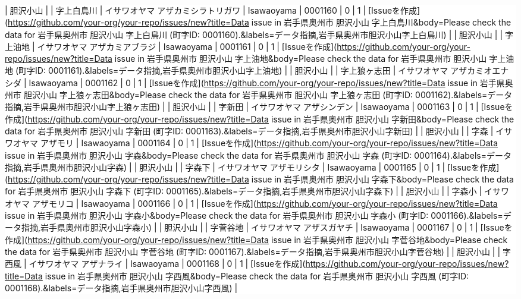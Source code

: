 | 胆沢小山 |  | 字上白鳥川 | イサワオヤマ  アザカミシラトリガワ | Isawaoyama | 0001160 | 0 | 1 | [Issueを作成](https://github.com/your-org/your-repo/issues/new?title=Data issue in 岩手県奥州市 胆沢小山  字上白鳥川&body=Please check the data for 岩手県奥州市 胆沢小山  字上白鳥川 (町字ID: 0001160).&labels=データ指摘,岩手県奥州市胆沢小山字上白鳥川) |
| 胆沢小山 |  | 字上油地 | イサワオヤマ  アザカミアブラジ | Isawaoyama | 0001161 | 0 | 1 | [Issueを作成](https://github.com/your-org/your-repo/issues/new?title=Data issue in 岩手県奥州市 胆沢小山  字上油地&body=Please check the data for 岩手県奥州市 胆沢小山  字上油地 (町字ID: 0001161).&labels=データ指摘,岩手県奥州市胆沢小山字上油地) |
| 胆沢小山 |  | 字上狼ヶ志田 | イサワオヤマ  アザカミオエナシダ | Isawaoyama | 0001162 | 0 | 1 | [Issueを作成](https://github.com/your-org/your-repo/issues/new?title=Data issue in 岩手県奥州市 胆沢小山  字上狼ヶ志田&body=Please check the data for 岩手県奥州市 胆沢小山  字上狼ヶ志田 (町字ID: 0001162).&labels=データ指摘,岩手県奥州市胆沢小山字上狼ヶ志田) |
| 胆沢小山 |  | 字新田 | イサワオヤマ  アザシンデン | Isawaoyama | 0001163 | 0 | 1 | [Issueを作成](https://github.com/your-org/your-repo/issues/new?title=Data issue in 岩手県奥州市 胆沢小山  字新田&body=Please check the data for 岩手県奥州市 胆沢小山  字新田 (町字ID: 0001163).&labels=データ指摘,岩手県奥州市胆沢小山字新田) |
| 胆沢小山 |  | 字森 | イサワオヤマ  アザモリ | Isawaoyama | 0001164 | 0 | 1 | [Issueを作成](https://github.com/your-org/your-repo/issues/new?title=Data issue in 岩手県奥州市 胆沢小山  字森&body=Please check the data for 岩手県奥州市 胆沢小山  字森 (町字ID: 0001164).&labels=データ指摘,岩手県奥州市胆沢小山字森) |
| 胆沢小山 |  | 字森下 | イサワオヤマ  アザモリシタ | Isawaoyama | 0001165 | 0 | 1 | [Issueを作成](https://github.com/your-org/your-repo/issues/new?title=Data issue in 岩手県奥州市 胆沢小山  字森下&body=Please check the data for 岩手県奥州市 胆沢小山  字森下 (町字ID: 0001165).&labels=データ指摘,岩手県奥州市胆沢小山字森下) |
| 胆沢小山 |  | 字森小 | イサワオヤマ  アザモリコ | Isawaoyama | 0001166 | 0 | 1 | [Issueを作成](https://github.com/your-org/your-repo/issues/new?title=Data issue in 岩手県奥州市 胆沢小山  字森小&body=Please check the data for 岩手県奥州市 胆沢小山  字森小 (町字ID: 0001166).&labels=データ指摘,岩手県奥州市胆沢小山字森小) |
| 胆沢小山 |  | 字菅谷地 | イサワオヤマ  アザスガヤチ | Isawaoyama | 0001167 | 0 | 1 | [Issueを作成](https://github.com/your-org/your-repo/issues/new?title=Data issue in 岩手県奥州市 胆沢小山  字菅谷地&body=Please check the data for 岩手県奥州市 胆沢小山  字菅谷地 (町字ID: 0001167).&labels=データ指摘,岩手県奥州市胆沢小山字菅谷地) |
| 胆沢小山 |  | 字西風 | イサワオヤマ  アザナライ | Isawaoyama | 0001168 | 0 | 1 | [Issueを作成](https://github.com/your-org/your-repo/issues/new?title=Data issue in 岩手県奥州市 胆沢小山  字西風&body=Please check the data for 岩手県奥州市 胆沢小山  字西風 (町字ID: 0001168).&labels=データ指摘,岩手県奥州市胆沢小山字西風) |
